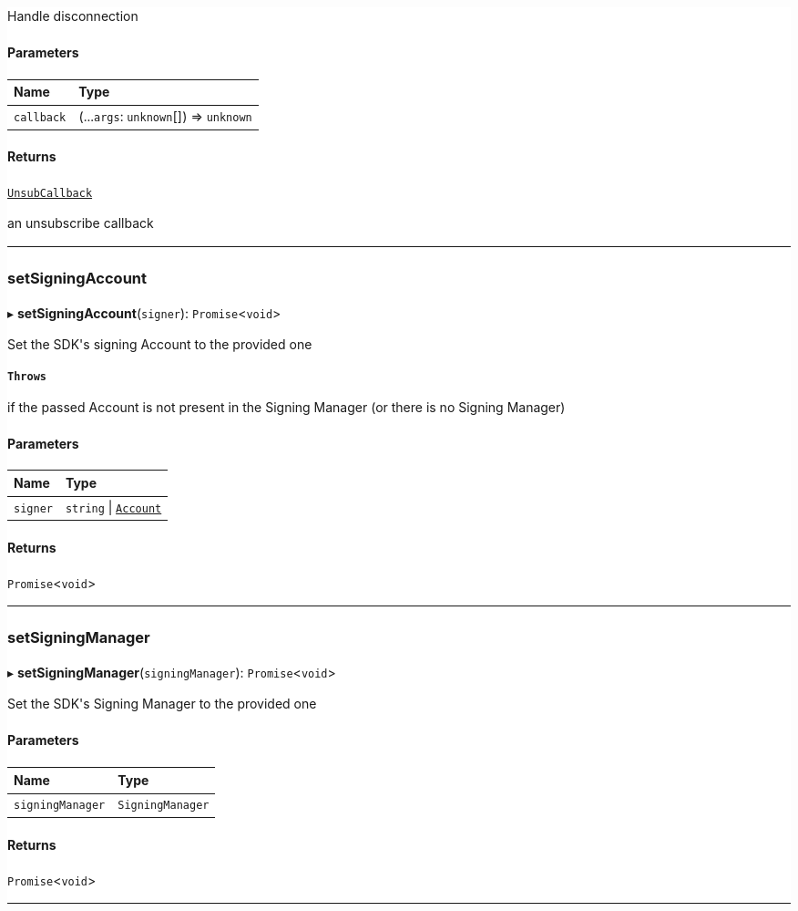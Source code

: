 Handle disconnection

#### Parameters

| Name | Type |
| :------ | :------ |
| `callback` | (...`args`: `unknown`[]) => `unknown` |

#### Returns

[`UnsubCallback`](../../../../modules/Types/Types.md#unsubcallback)

an unsubscribe callback

___

### setSigningAccount

▸ **setSigningAccount**(`signer`): `Promise`<`void`\>

Set the SDK's signing Account to the provided one

**`Throws`**

if the passed Account is not present in the Signing Manager (or there is no Signing Manager)

#### Parameters

| Name | Type |
| :------ | :------ |
| `signer` | `string` \| [`Account`](../../Entities/Account/Account.md) |

#### Returns

`Promise`<`void`\>

___

### setSigningManager

▸ **setSigningManager**(`signingManager`): `Promise`<`void`\>

Set the SDK's Signing Manager to the provided one

#### Parameters

| Name | Type |
| :------ | :------ |
| `signingManager` | `SigningManager` |

#### Returns

`Promise`<`void`\>

___
